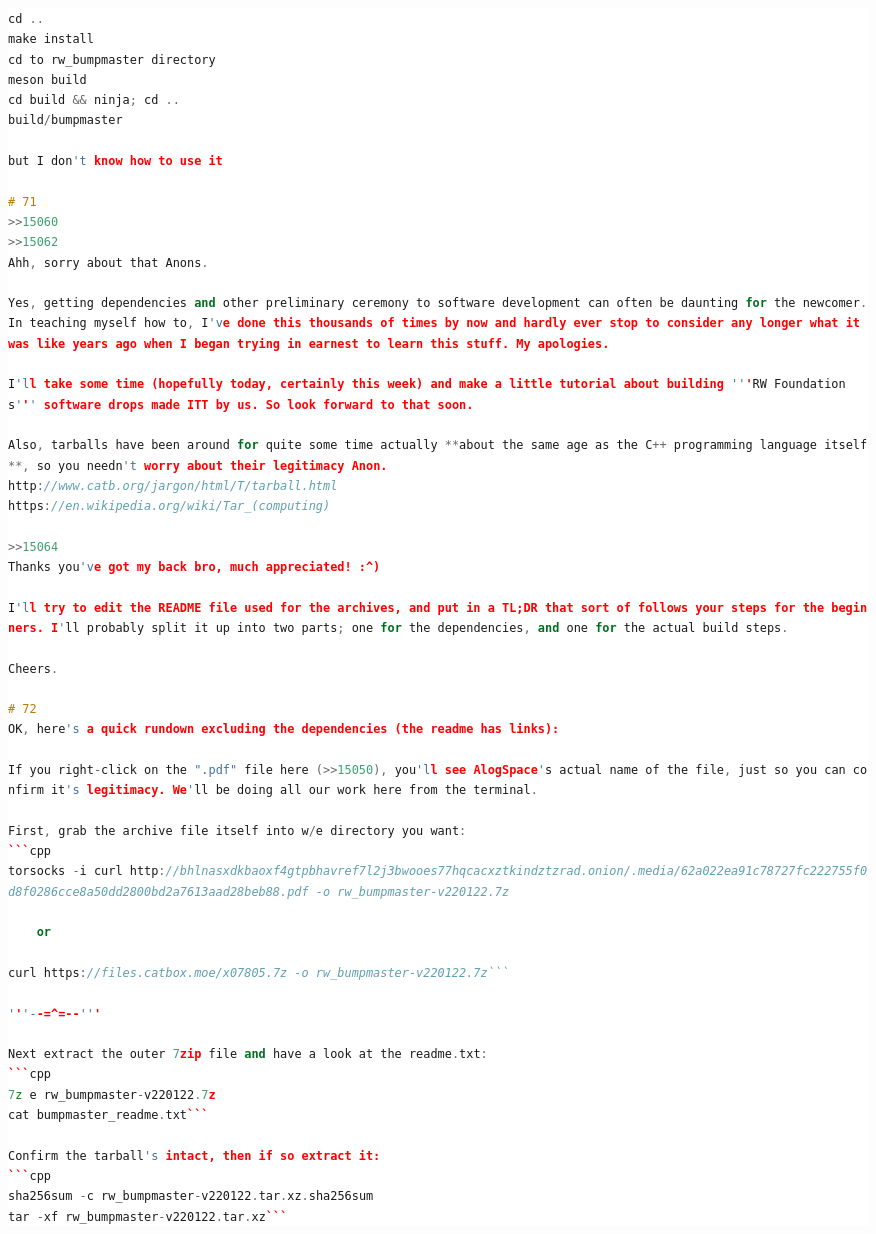 ```cpp
cd ..
make install
cd to rw_bumpmaster directory
meson build
cd build && ninja; cd ..
build/bumpmaster

but I don't know how to use it

# 71
>>15060
>>15062
Ahh, sorry about that Anons.

Yes, getting dependencies and other preliminary ceremony to software development can often be daunting for the newcomer. In teaching myself how to, I've done this thousands of times by now and hardly ever stop to consider any longer what it was like years ago when I began trying in earnest to learn this stuff. My apologies.

I'll take some time (hopefully today, certainly this week) and make a little tutorial about building '''RW Foundations''' software drops made ITT by us. So look forward to that soon.

Also, tarballs have been around for quite some time actually **about the same age as the C++ programming language itself**, so you needn't worry about their legitimacy Anon.
http://www.catb.org/jargon/html/T/tarball.html
https://en.wikipedia.org/wiki/Tar_(computing)

>>15064
Thanks you've got my back bro, much appreciated! :^)

I'll try to edit the README file used for the archives, and put in a TL;DR that sort of follows your steps for the beginners. I'll probably split it up into two parts; one for the dependencies, and one for the actual build steps.

Cheers.

# 72
OK, here's a quick rundown excluding the dependencies (the readme has links):

If you right-click on the ".pdf" file here (>>15050), you'll see AlogSpace's actual name of the file, just so you can confirm it's legitimacy. We'll be doing all our work here from the terminal.

First, grab the archive file itself into w/e directory you want:
```cpp
torsocks -i curl http://bhlnasxdkbaoxf4gtpbhavref7l2j3bwooes77hqcacxztkindztzrad.onion/.media/62a022ea91c78727fc222755f0d8f0286cce8a50dd2800bd2a7613aad28beb88.pdf -o rw_bumpmaster-v220122.7z

    or

curl https://files.catbox.moe/x07805.7z -o rw_bumpmaster-v220122.7z```

'''--=^=--'''

Next extract the outer 7zip file and have a look at the readme.txt:
```cpp
7z e rw_bumpmaster-v220122.7z 
cat bumpmaster_readme.txt```

Confirm the tarball's intact, then if so extract it:
```cpp
sha256sum -c rw_bumpmaster-v220122.tar.xz.sha256sum
tar -xf rw_bumpmaster-v220122.tar.xz```

```